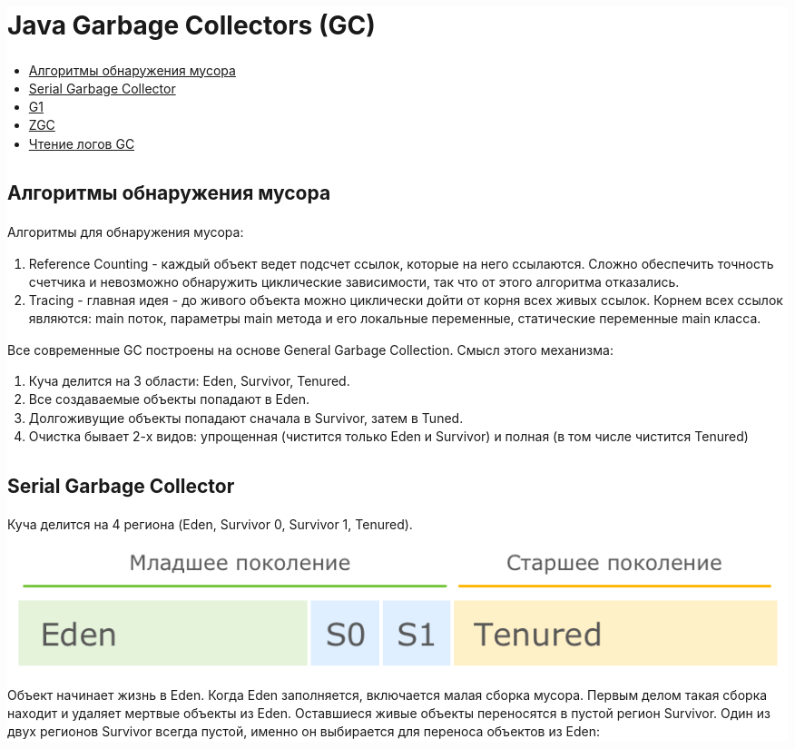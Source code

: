 # Java Garbage Collectors (GC)

- [Алгоритмы обнаружения мусора](#алгоритмы-обнаружения-мусора)
- [Serial Garbage Collector](#serial-garbage-collector)
- [G1](#g1)
- [ZGC](#zgc)
- [Чтение логов GC](#чтение-логов-gc)

## Алгоритмы обнаружения мусора
Алгоритмы для обнаружения мусора:
1) Reference Counting - каждый объект ведет подсчет ссылок, которые на него ссылаются. Сложно обеспечить точность
счетчика и невозможно обнаружить циклические зависимости, так что от этого алгоритма отказались.
2) Tracing - главная идея - до живого объекта можно циклически дойти от корня всех живых ссылок. Корнем всех ссылок 
являются: main поток, параметры main метода и его локальные переменные, статические переменные main класса.

Все современные GC построены на основе General Garbage Collection. Смысл этого механизма:
1) Куча делится на 3 области: Eden, Survivor, Tenured. 
2) Все создаваемые объекты попадают в Eden.
3) Долгоживущие объекты попадают сначала в Survivor, затем в Tuned. 
4) Очистка бывает 2-х видов: упрощенная (чистится только Eden и Survivor) и полная (в том числе чистится Tenured)

## Serial Garbage Collector
Куча делится на 4 региона (Eden, Survivor 0, Survivor 1, Tenured). 

![img.png](png/serial_gc_zones.png)

Объект начинает жизнь в Eden. Когда Eden заполняется, включается малая сборка мусора. Первым делом такая сборка 
находит и удаляет мертвые объекты из Eden. Оставшиеся живые объекты переносятся в пустой регион Survivor. Один из 
двух регионов Survivor всегда пустой, именно он выбирается для переноса объектов из Eden:
